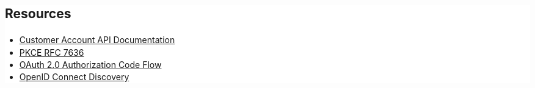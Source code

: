 ## Resources

- [Customer Account API Documentation](https://shopify.dev/docs/api/customer)
- [PKCE RFC 7636](https://datatracker.ietf.org/doc/html/rfc7636)
- [OAuth 2.0 Authorization Code Flow](https://oauth.net/2/grant-types/authorization-code/)
- [OpenID Connect Discovery](https://openid.net/specs/openid-connect-discovery-1_0.html)